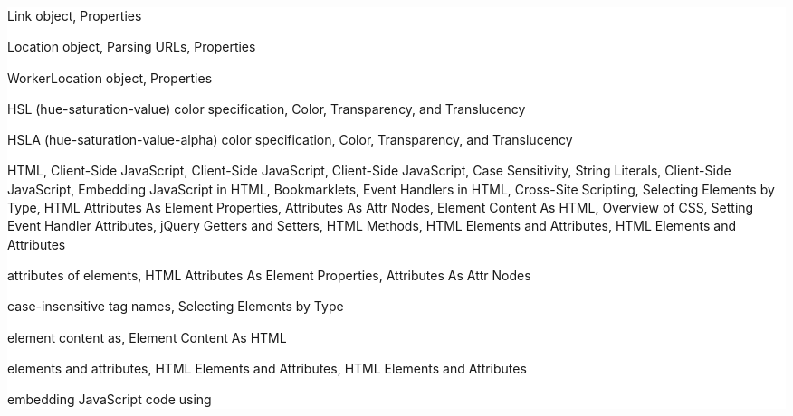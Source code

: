 Link object, Properties

Location object, Parsing URLs, Properties

WorkerLocation object, Properties

HSL (hue-saturation-value) color specification, Color, Transparency, and Translucency

HSLA (hue-saturation-value-alpha) color specification, Color, Transparency, and Translucency

HTML, Client-Side JavaScript, Client-Side JavaScript, Client-Side JavaScript, Case Sensitivity, String Literals, Client-Side JavaScript, Embedding JavaScript in HTML, Bookmarklets, Event Handlers in HTML, Cross-Site Scripting, Selecting Elements by Type, HTML Attributes As Element Properties, Attributes As Attr Nodes, Element Content As HTML, Overview of CSS, Setting Event Handler Attributes, jQuery Getters and Setters, HTML Methods, HTML Elements and Attributes, HTML Elements and Attributes

attributes of elements, HTML Attributes As Element Properties, Attributes As Attr Nodes

case-insensitive tag names, Selecting Elements by Type

element content as, Element Content As HTML

elements and attributes, HTML Elements and Attributes, HTML Elements and Attributes

embedding JavaScript code using <script> tags, Client-Side JavaScript

embedding JavaScript in, Embedding JavaScript in HTML, Bookmarklets

escaping and inactivating HTML tags in untrusted data, Cross-Site Scripting

event handlers, Event Handlers in HTML

getting and setting attributes with jQuery, jQuery Getters and Setters

including CSS stylesheet in HTML page, Overview of CSS

keeping HTML content separate from JavaScript behavior, Setting Event Handler Attributes

